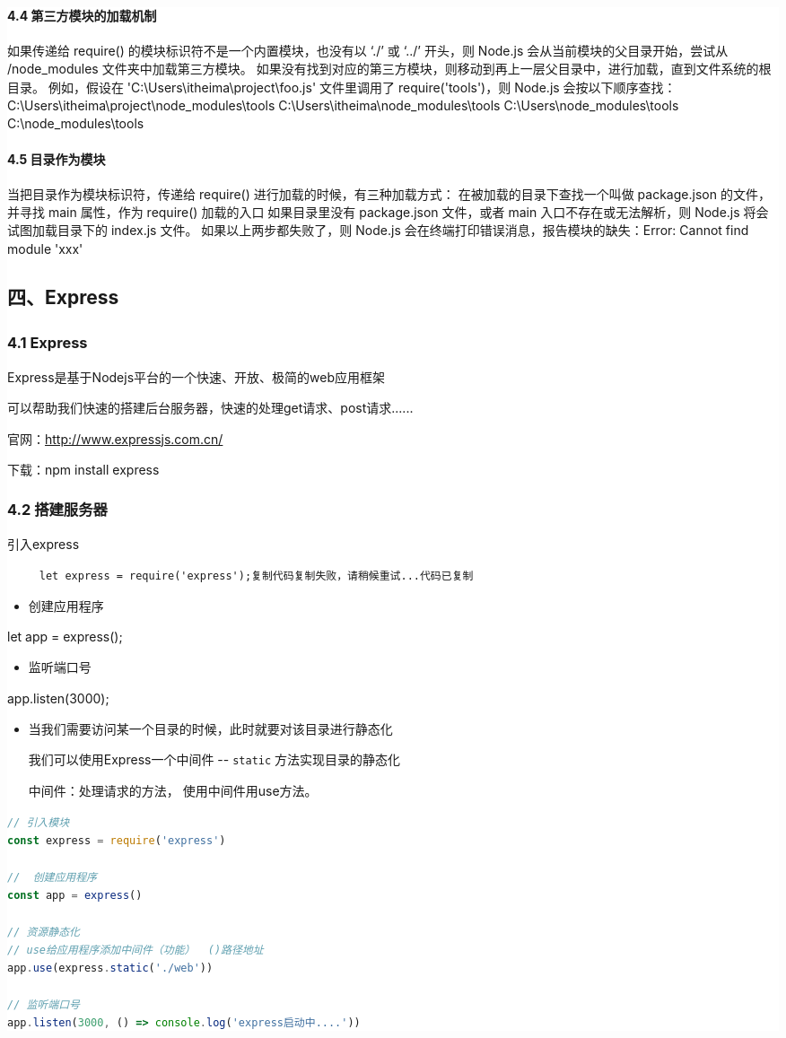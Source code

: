 

#### 4.4 第三方模块的加载机制

如果传递给 require() 的模块标识符不是一个内置模块，也没有以 ‘./’ 或 ‘../’ 开头，则 Node.js 会从当前模块的父目录开始，尝试从 /node_modules 文件夹中加载第三方模块。
如果没有找到对应的第三方模块，则移动到再上一层父目录中，进行加载，直到文件系统的根目录。
例如，假设在 'C:\Users\itheima\project\foo.js' 文件里调用了 require('tools')，则 Node.js 会按以下顺序查找：
	 C:\Users\itheima\project\node_modules\tools
	 C:\Users\itheima\node_modules\tools
	 C:\Users\node_modules\tools
	 C:\node_modules\tools



#### 4.5 目录作为模块

当把目录作为模块标识符，传递给 require() 进行加载的时候，有三种加载方式：
			在被加载的目录下查找一个叫做 package.json 的文件，并寻找 main 属性，作为 require() 加载的入口
			如果目录里没有 package.json 文件，或者 main 入口不存在或无法解析，则 Node.js 将会试图加载目录下的 index.js 文件。
			如果以上两步都失败了，则 Node.js 会在终端打印错误消息，报告模块的缺失：Error: Cannot find module 'xxx'



## 四、Express

### 4.1 Express

Express是基于Nodejs平台的一个快速、开放、极简的web应用框架

可以帮助我们快速的搭建后台服务器，快速的处理get请求、post请求......

官网：http://www.expressjs.com.cn/

下载：npm install express

### 4.2 搭建服务器

引入express

```markup
     let express = require('express');复制代码复制失败，请稍候重试...代码已复制
```

- 创建应用程序

 let app = express();

- 监听端口号

 app.listen(3000);

- 当我们需要访问某一个目录的时候，此时就要对该目录进行静态化

    我们可以使用Express一个中间件 -- `static` 方法实现目录的静态化

    中间件：处理请求的方法， 使用中间件用use方法。

```js
// 引入模块
const express = require('express')

//  创建应用程序
const app = express()

// 资源静态化
// use给应用程序添加中间件（功能）  ()路径地址
app.use(express.static('./web'))

// 监听端口号
app.listen(3000, () => console.log('express启动中....'))
```
